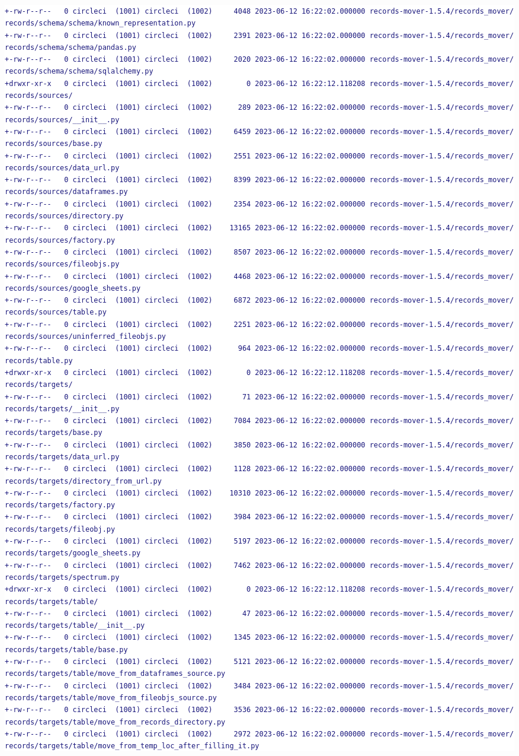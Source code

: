 ```diff
+-rw-r--r--   0 circleci  (1001) circleci  (1002)     4048 2023-06-12 16:22:02.000000 records-mover-1.5.4/records_mover/records/schema/schema/known_representation.py
+-rw-r--r--   0 circleci  (1001) circleci  (1002)     2391 2023-06-12 16:22:02.000000 records-mover-1.5.4/records_mover/records/schema/schema/pandas.py
+-rw-r--r--   0 circleci  (1001) circleci  (1002)     2020 2023-06-12 16:22:02.000000 records-mover-1.5.4/records_mover/records/schema/schema/sqlalchemy.py
+drwxr-xr-x   0 circleci  (1001) circleci  (1002)        0 2023-06-12 16:22:12.118208 records-mover-1.5.4/records_mover/records/sources/
+-rw-r--r--   0 circleci  (1001) circleci  (1002)      289 2023-06-12 16:22:02.000000 records-mover-1.5.4/records_mover/records/sources/__init__.py
+-rw-r--r--   0 circleci  (1001) circleci  (1002)     6459 2023-06-12 16:22:02.000000 records-mover-1.5.4/records_mover/records/sources/base.py
+-rw-r--r--   0 circleci  (1001) circleci  (1002)     2551 2023-06-12 16:22:02.000000 records-mover-1.5.4/records_mover/records/sources/data_url.py
+-rw-r--r--   0 circleci  (1001) circleci  (1002)     8399 2023-06-12 16:22:02.000000 records-mover-1.5.4/records_mover/records/sources/dataframes.py
+-rw-r--r--   0 circleci  (1001) circleci  (1002)     2354 2023-06-12 16:22:02.000000 records-mover-1.5.4/records_mover/records/sources/directory.py
+-rw-r--r--   0 circleci  (1001) circleci  (1002)    13165 2023-06-12 16:22:02.000000 records-mover-1.5.4/records_mover/records/sources/factory.py
+-rw-r--r--   0 circleci  (1001) circleci  (1002)     8507 2023-06-12 16:22:02.000000 records-mover-1.5.4/records_mover/records/sources/fileobjs.py
+-rw-r--r--   0 circleci  (1001) circleci  (1002)     4468 2023-06-12 16:22:02.000000 records-mover-1.5.4/records_mover/records/sources/google_sheets.py
+-rw-r--r--   0 circleci  (1001) circleci  (1002)     6872 2023-06-12 16:22:02.000000 records-mover-1.5.4/records_mover/records/sources/table.py
+-rw-r--r--   0 circleci  (1001) circleci  (1002)     2251 2023-06-12 16:22:02.000000 records-mover-1.5.4/records_mover/records/sources/uninferred_fileobjs.py
+-rw-r--r--   0 circleci  (1001) circleci  (1002)      964 2023-06-12 16:22:02.000000 records-mover-1.5.4/records_mover/records/table.py
+drwxr-xr-x   0 circleci  (1001) circleci  (1002)        0 2023-06-12 16:22:12.118208 records-mover-1.5.4/records_mover/records/targets/
+-rw-r--r--   0 circleci  (1001) circleci  (1002)       71 2023-06-12 16:22:02.000000 records-mover-1.5.4/records_mover/records/targets/__init__.py
+-rw-r--r--   0 circleci  (1001) circleci  (1002)     7084 2023-06-12 16:22:02.000000 records-mover-1.5.4/records_mover/records/targets/base.py
+-rw-r--r--   0 circleci  (1001) circleci  (1002)     3850 2023-06-12 16:22:02.000000 records-mover-1.5.4/records_mover/records/targets/data_url.py
+-rw-r--r--   0 circleci  (1001) circleci  (1002)     1128 2023-06-12 16:22:02.000000 records-mover-1.5.4/records_mover/records/targets/directory_from_url.py
+-rw-r--r--   0 circleci  (1001) circleci  (1002)    10310 2023-06-12 16:22:02.000000 records-mover-1.5.4/records_mover/records/targets/factory.py
+-rw-r--r--   0 circleci  (1001) circleci  (1002)     3984 2023-06-12 16:22:02.000000 records-mover-1.5.4/records_mover/records/targets/fileobj.py
+-rw-r--r--   0 circleci  (1001) circleci  (1002)     5197 2023-06-12 16:22:02.000000 records-mover-1.5.4/records_mover/records/targets/google_sheets.py
+-rw-r--r--   0 circleci  (1001) circleci  (1002)     7462 2023-06-12 16:22:02.000000 records-mover-1.5.4/records_mover/records/targets/spectrum.py
+drwxr-xr-x   0 circleci  (1001) circleci  (1002)        0 2023-06-12 16:22:12.118208 records-mover-1.5.4/records_mover/records/targets/table/
+-rw-r--r--   0 circleci  (1001) circleci  (1002)       47 2023-06-12 16:22:02.000000 records-mover-1.5.4/records_mover/records/targets/table/__init__.py
+-rw-r--r--   0 circleci  (1001) circleci  (1002)     1345 2023-06-12 16:22:02.000000 records-mover-1.5.4/records_mover/records/targets/table/base.py
+-rw-r--r--   0 circleci  (1001) circleci  (1002)     5121 2023-06-12 16:22:02.000000 records-mover-1.5.4/records_mover/records/targets/table/move_from_dataframes_source.py
+-rw-r--r--   0 circleci  (1001) circleci  (1002)     3484 2023-06-12 16:22:02.000000 records-mover-1.5.4/records_mover/records/targets/table/move_from_fileobjs_source.py
+-rw-r--r--   0 circleci  (1001) circleci  (1002)     3536 2023-06-12 16:22:02.000000 records-mover-1.5.4/records_mover/records/targets/table/move_from_records_directory.py
+-rw-r--r--   0 circleci  (1001) circleci  (1002)     2972 2023-06-12 16:22:02.000000 records-mover-1.5.4/records_mover/records/targets/table/move_from_temp_loc_after_filling_it.py
```